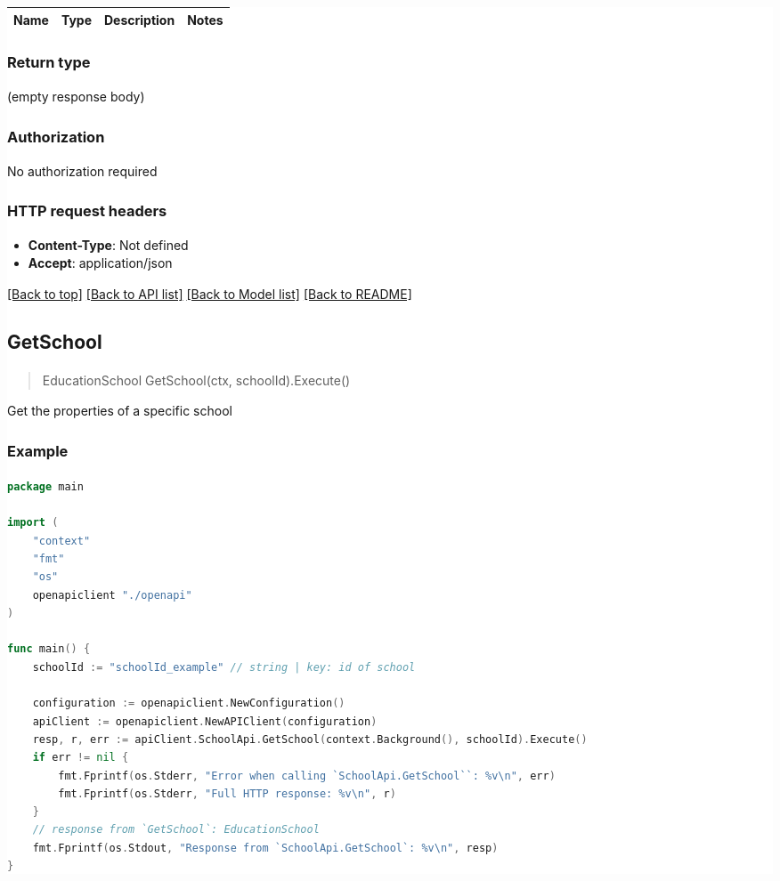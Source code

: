 Name | Type | Description  | Notes
------------- | ------------- | ------------- | -------------



### Return type

 (empty response body)

### Authorization

No authorization required

### HTTP request headers

- **Content-Type**: Not defined
- **Accept**: application/json

[[Back to top]](#) [[Back to API list]](../README.md#documentation-for-api-endpoints)
[[Back to Model list]](../README.md#documentation-for-models)
[[Back to README]](../README.md)


## GetSchool

> EducationSchool GetSchool(ctx, schoolId).Execute()

Get the properties of a specific school

### Example

```go
package main

import (
    "context"
    "fmt"
    "os"
    openapiclient "./openapi"
)

func main() {
    schoolId := "schoolId_example" // string | key: id of school

    configuration := openapiclient.NewConfiguration()
    apiClient := openapiclient.NewAPIClient(configuration)
    resp, r, err := apiClient.SchoolApi.GetSchool(context.Background(), schoolId).Execute()
    if err != nil {
        fmt.Fprintf(os.Stderr, "Error when calling `SchoolApi.GetSchool``: %v\n", err)
        fmt.Fprintf(os.Stderr, "Full HTTP response: %v\n", r)
    }
    // response from `GetSchool`: EducationSchool
    fmt.Fprintf(os.Stdout, "Response from `SchoolApi.GetSchool`: %v\n", resp)
}
```
